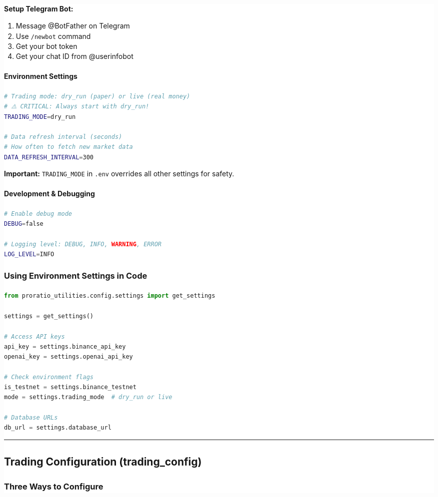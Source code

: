 **Setup Telegram Bot:**
1. Message @BotFather on Telegram
2. Use `/newbot` command
3. Get your bot token
4. Get your chat ID from @userinfobot

#### Environment Settings

```bash
# Trading mode: dry_run (paper) or live (real money)
# ⚠️ CRITICAL: Always start with dry_run!
TRADING_MODE=dry_run

# Data refresh interval (seconds)
# How often to fetch new market data
DATA_REFRESH_INTERVAL=300
```

**Important:** `TRADING_MODE` in `.env` overrides all other settings for safety.

#### Development & Debugging

```bash
# Enable debug mode
DEBUG=false

# Logging level: DEBUG, INFO, WARNING, ERROR
LOG_LEVEL=INFO
```

### Using Environment Settings in Code

```python
from proratio_utilities.config.settings import get_settings

settings = get_settings()

# Access API keys
api_key = settings.binance_api_key
openai_key = settings.openai_api_key

# Check environment flags
is_testnet = settings.binance_testnet
mode = settings.trading_mode  # dry_run or live

# Database URLs
db_url = settings.database_url
```

---

## Trading Configuration (trading_config)

### Three Ways to Configure
